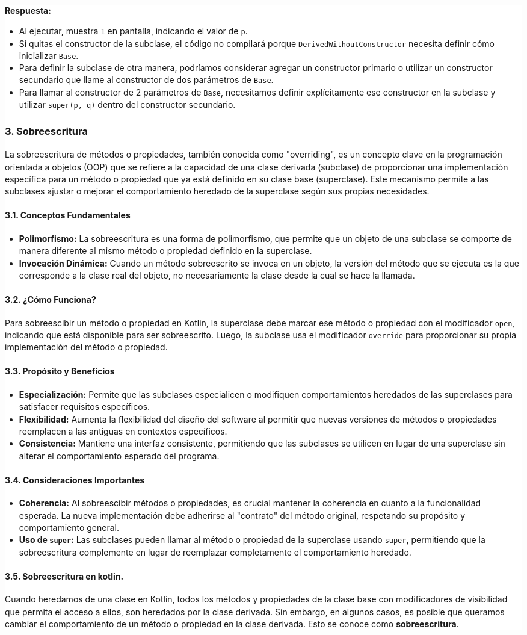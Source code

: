 **Respuesta:**

* Al ejecutar, muestra `1` en pantalla, indicando el valor de `p`.
* Si quitas el constructor de la subclase, el código no compilará porque `DerivedWithoutConstructor` necesita definir cómo inicializar `Base`.
* Para definir la subclase de otra manera, podríamos considerar agregar un constructor primario o utilizar un constructor secundario que llame al constructor de dos parámetros de `Base`.
* Para llamar al constructor de 2 parámetros de `Base`, necesitamos definir explícitamente ese constructor en la subclase y utilizar `super(p, q)` dentro del constructor secundario.

### 3. Sobreescritura

La sobreescritura de métodos o propiedades, también conocida como "overriding", es un concepto clave en la programación orientada a objetos (OOP) que se refiere a la capacidad de una clase derivada (subclase) de proporcionar una implementación específica para un método o propiedad que ya está definido en su clase base (superclase). Este mecanismo permite a las subclases ajustar o mejorar el comportamiento heredado de la superclase según sus propias necesidades.

#### 3.1. Conceptos Fundamentales

* **Polimorfismo:** La sobreescritura es una forma de polimorfismo, que permite que un objeto de una subclase se comporte de manera diferente al mismo método o propiedad definido en la superclase.
* **Invocación Dinámica:** Cuando un método sobreescrito se invoca en un objeto, la versión del método que se ejecuta es la que corresponde a la clase real del objeto, no necesariamente la clase desde la cual se hace la llamada.

#### 3.2. ¿Cómo Funciona?

Para sobreescibir un método o propiedad en Kotlin, la superclase debe marcar ese método o propiedad con el modificador `open`, indicando que está disponible para ser sobreescrito. Luego, la subclase usa el modificador `override` para proporcionar su propia implementación del método o propiedad.

#### 3.3. Propósito y Beneficios

* **Especialización:** Permite que las subclases especialicen o modifiquen comportamientos heredados de las superclases para satisfacer requisitos específicos.
* **Flexibilidad:** Aumenta la flexibilidad del diseño del software al permitir que nuevas versiones de métodos o propiedades reemplacen a las antiguas en contextos específicos.
* **Consistencia:** Mantiene una interfaz consistente, permitiendo que las subclases se utilicen en lugar de una superclase sin alterar el comportamiento esperado del programa.

#### 3.4.  Consideraciones Importantes

* **Coherencia:** Al sobreescibir métodos o propiedades, es crucial mantener la coherencia en cuanto a la funcionalidad esperada. La nueva implementación debe adherirse al "contrato" del método original, respetando su propósito y comportamiento general.
* **Uso de `super`:** Las subclases pueden llamar al método o propiedad de la superclase usando `super`, permitiendo que la sobreescritura complemente en lugar de reemplazar completamente el comportamiento heredado.

#### 3.5. Sobreescritura en kotlin.

Cuando heredamos de una clase en Kotlin, todos los métodos y propiedades de la clase base con modificadores de visibilidad que permita el acceso a ellos, son heredados por la clase derivada. Sin embargo, en algunos casos, es posible que queramos cambiar el comportamiento de un método o propiedad en la clase derivada. Esto se conoce como **sobreescritura**.
